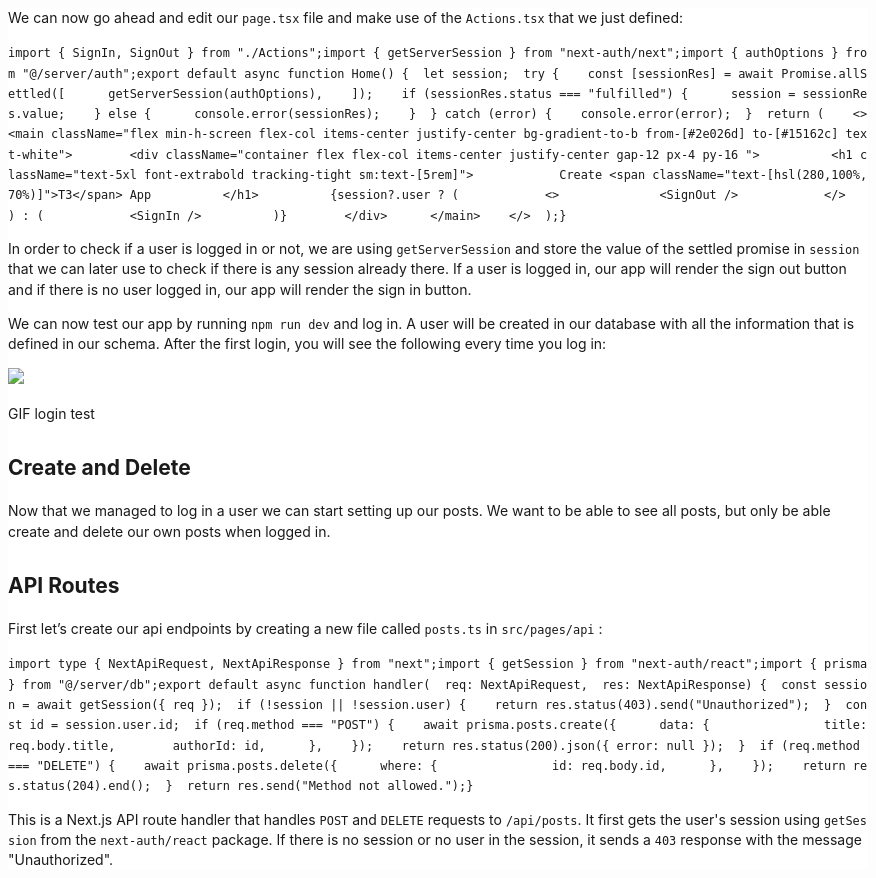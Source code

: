 We can now go ahead and edit our `page.tsx` file and make use of the `Actions.tsx` that we just defined:

```
import { SignIn, SignOut } from "./Actions";import { getServerSession } from "next-auth/next";import { authOptions } from "@/server/auth";export default async function Home() {  let session;  try {    const [sessionRes] = await Promise.allSettled([      getServerSession(authOptions),    ]);    if (sessionRes.status === "fulfilled") {      session = sessionRes.value;    } else {      console.error(sessionRes);    }  } catch (error) {    console.error(error);  }  return (    <>      <main className="flex min-h-screen flex-col items-center justify-center bg-gradient-to-b from-[#2e026d] to-[#15162c] text-white">        <div className="container flex flex-col items-center justify-center gap-12 px-4 py-16 ">          <h1 className="text-5xl font-extrabold tracking-tight sm:text-[5rem]">            Create <span className="text-[hsl(280,100%,70%)]">T3</span> App          </h1>          {session?.user ? (            <>              <SignOut />            </>          ) : (            <SignIn />          )}        </div>      </main>    </>  );}
```

In order to check if a user is logged in or not, we are using `getServerSession` and store the value of the settled promise in `session` that we can later use to check if there is any session already there. If a user is logged in, our app will render the sign out button and if there is no user logged in, our app will render the sign in button.

We can now test our app by running `npm run dev` and log in. A user will be created in our database with all the information that is defined in our schema. After the first login, you will see the following every time you log in:

![](https://miro.medium.com/v2/resize:fit:1400/1*447C3_Cmu6P2pR8YqTY-ow.gif)

GIF login test

## Create and Delete

Now that we managed to log in a user we can start setting up our posts. We want to be able to see all posts, but only be able create and delete our own posts when logged in.

## API Routes

First let’s create our api endpoints by creating a new file called `posts.ts` in `src/pages/api` :

```
import type { NextApiRequest, NextApiResponse } from "next";import { getSession } from "next-auth/react";import { prisma } from "@/server/db";export default async function handler(  req: NextApiRequest,  res: NextApiResponse) {  const session = await getSession({ req });  if (!session || !session.user) {    return res.status(403).send("Unauthorized");  }  const id = session.user.id;  if (req.method === "POST") {    await prisma.posts.create({      data: {                title: req.body.title,        authorId: id,      },    });    return res.status(200).json({ error: null });  }  if (req.method === "DELETE") {    await prisma.posts.delete({      where: {                id: req.body.id,      },    });    return res.status(204).end();  }  return res.send("Method not allowed.");}
```

This is a Next.js API route handler that handles `POST` and `DELETE` requests to `/api/posts`. It first gets the user's session using `getSession` from the `next-auth/react` package. If there is no session or no user in the session, it sends a `403` response with the message "Unauthorized".

